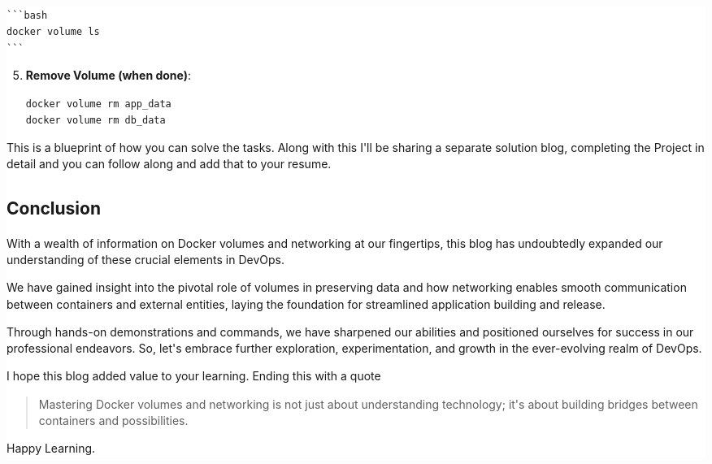     ```bash
    docker volume ls
    ```
    
5. **Remove Volume (when done)**:
    
    ```bash
    docker volume rm app_data
    docker volume rm db_data
    ```
    

This is a blueprint of how you can solve the tasks. Along with this I'll be sharing a separate solution blog, completing the Project in detail and you can follow along and add that to your resume.

## Conclusion

With a wealth of information on Docker volumes and networking at our fingertips, this blog has undoubtedly expanded our understanding of these crucial elements in DevOps.

We have gained insight into the pivotal role of volumes in preserving data and how networking enables smooth communication between containers and external entities, laying the foundation for streamlined application building and release.

Through hands-on demonstrations and commands, we have sharpened our abilities and positioned ourselves for success in our professional endeavors. So, let's embrace further exploration, experimentation, and growth in the ever-evolving realm of DevOps.

I hope this blog added value to your learning. Ending this with a quote

> Mastering Docker volumes and networking is not just about understanding technology; it's about building bridges between containers and possibilities.

Happy Learning.